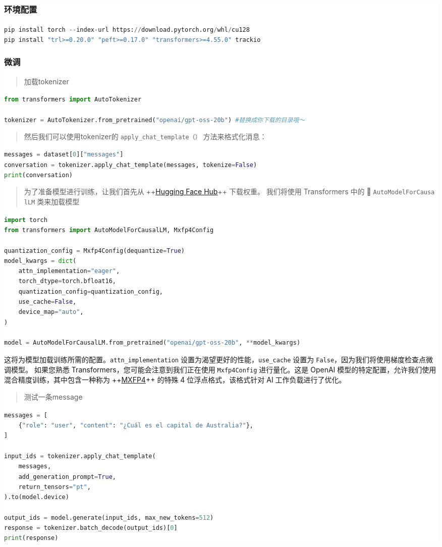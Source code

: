 ### 环境配置

```Python
pip install torch --index-url https://download.pytorch.org/whl/cu128
pip install "trl>=0.20.0" "peft>=0.17.0" "transformers>=4.55.0" trackio
```

### 微调

> 加载tokenizer

```Python
from transformers import AutoTokenizer

tokenizer = AutoTokenizer.from_pretrained("openai/gpt-oss-20b") #替换成你下载的目录哦～
```

> 然后我们可以使用tokenizer的 `apply_chat_template（）` 方法来格式化消息：

```Python
messages = dataset[0]["messages"]
conversation = tokenizer.apply_chat_template(messages, tokenize=False)
print(conversation)
```

> 为了准备模型进行训练，让我们首先从 ++[Hugging Face Hub](https://huggingface.co/)++ 下载权重。
> 我们将使用 Transformers 中的 🤗 `AutoModelForCausalLM` 类来加载模型

```Python
import torch
from transformers import AutoModelForCausalLM, Mxfp4Config

quantization_config = Mxfp4Config(dequantize=True)
model_kwargs = dict(
    attn_implementation="eager",
    torch_dtype=torch.bfloat16,
    quantization_config=quantization_config,
    use_cache=False,
    device_map="auto",
)

model = AutoModelForCausalLM.from_pretrained("openai/gpt-oss-20b", **model_kwargs)
```

这将为模型加载训练所需的配置。`attn_implementation` 设置为渴望更好的性能，`use_cache` 设置为 `False`，因为我们将使用梯度检查点微调模型。
如果您熟悉 Transformers，您可能会注意到我们正在使用 `Mxfp4Config` 进行量化。这是 OpenAI 模型的特定配置，允许我们使用混合精度训练，其中包含一种称为 ++[MXFP4](https://en.wikipedia.org/wiki/Block_floating_point)++ 的特殊 4 位浮点格式，该格式针对 AI 工作负载进行了优化。

> 测试一条message

```Python
messages = [
    {"role": "user", "content": "¿Cuál es el capital de Australia?"},
]

input_ids = tokenizer.apply_chat_template(
    messages,
    add_generation_prompt=True,
    return_tensors="pt",
).to(model.device)

output_ids = model.generate(input_ids, max_new_tokens=512)
response = tokenizer.batch_decode(output_ids)[0]
print(response)
```
